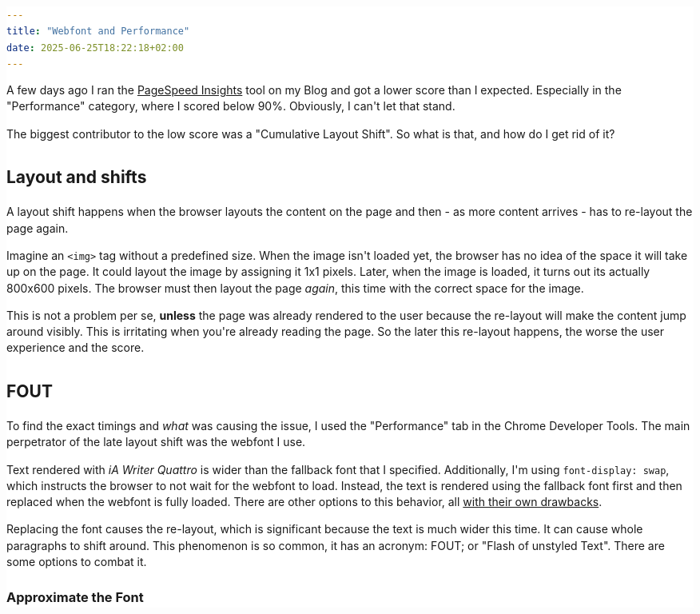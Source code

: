 ```yaml
---
title: "Webfont and Performance"
date: 2025-06-25T18:22:18+02:00
---
```


A few days ago I ran the [PageSpeed Insights](https://pagespeed.web.dev/) tool on my Blog and got a lower score than I expected.
Especially in the "Performance" category, where I scored below 90%.
Obviously, I can't let that stand.

The biggest contributor to the low score was a "Cumulative Layout Shift".
So what is that, and how do I get rid of it?



## Layout and shifts

A layout shift happens when the browser layouts the content on the page and then - as more content arrives - has to re-layout the page again.

Imagine an `<img>` tag without a predefined size.
When the image isn't loaded yet, the browser has no idea of the space it will take up on the page.
It could layout the image by assigning it 1x1 pixels.
Later, when the image is loaded, it turns out its actually 800x600 pixels.
The browser must then layout the page _again_, this time with the correct space for the image.

This is not a problem per se, **unless** the page was already rendered to the user because the re-layout will make the content jump around visibly.
This is irritating when you're already reading the page.
So the later this re-layout happens, the worse the user experience and the score.

## FOUT

To find the exact timings and _what_ was causing the issue, I used the "Performance" tab in the Chrome Developer Tools.
The main perpetrator of the late layout shift was the webfont I use.

Text rendered with _iA Writer Quattro_ is wider than the fallback font that I specified.
Additionally, I'm using `font-display: swap`, which instructs the browser to not wait for the webfont to load.
Instead, the text is rendered using the fallback font first and then replaced when the webfont is fully loaded.
There are other options to this behavior, all [with their own drawbacks](https://simonhearne.com/2021/layout-shifts-webfonts/#prevent-layout-shifts-with-font-display).

Replacing the font causes the re-layout, which is significant because the text is much wider this time.
It can cause whole paragraphs to shift around.
This phenomenon is so common, it has an acronym: FOUT; or "Flash of unstyled Text".
There are some options to combat it.

### Approximate the Font
